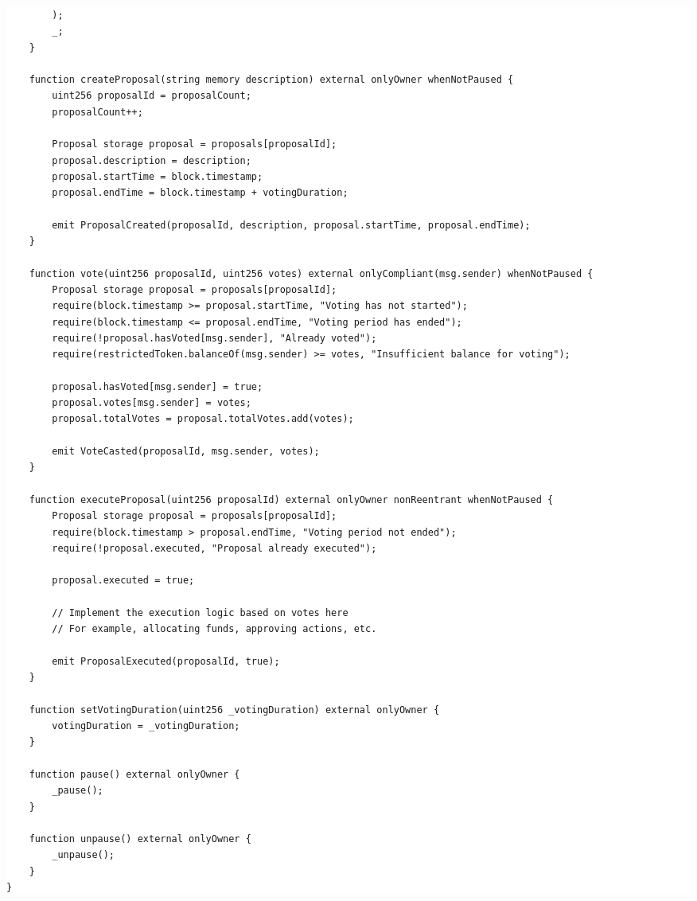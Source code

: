 ```solidity
        );
        _;
    }

    function createProposal(string memory description) external onlyOwner whenNotPaused {
        uint256 proposalId = proposalCount;
        proposalCount++;

        Proposal storage proposal = proposals[proposalId];
        proposal.description = description;
        proposal.startTime = block.timestamp;
        proposal.endTime = block.timestamp + votingDuration;

        emit ProposalCreated(proposalId, description, proposal.startTime, proposal.endTime);
    }

    function vote(uint256 proposalId, uint256 votes) external onlyCompliant(msg.sender) whenNotPaused {
        Proposal storage proposal = proposals[proposalId];
        require(block.timestamp >= proposal.startTime, "Voting has not started");
        require(block.timestamp <= proposal.endTime, "Voting period has ended");
        require(!proposal.hasVoted[msg.sender], "Already voted");
        require(restrictedToken.balanceOf(msg.sender) >= votes, "Insufficient balance for voting");

        proposal.hasVoted[msg.sender] = true;
        proposal.votes[msg.sender] = votes;
        proposal.totalVotes = proposal.totalVotes.add(votes);

        emit VoteCasted(proposalId, msg.sender, votes);
    }

    function executeProposal(uint256 proposalId) external onlyOwner nonReentrant whenNotPaused {
        Proposal storage proposal = proposals[proposalId];
        require(block.timestamp > proposal.endTime, "Voting period not ended");
        require(!proposal.executed, "Proposal already executed");

        proposal.executed = true;

        // Implement the execution logic based on votes here
        // For example, allocating funds, approving actions, etc.

        emit ProposalExecuted(proposalId, true);
    }

    function setVotingDuration(uint256 _votingDuration) external onlyOwner {
        votingDuration = _votingDuration;
    }

    function pause() external onlyOwner {
        _pause();
    }

    function unpause() external onlyOwner {
        _unpause();
    }
}
```
